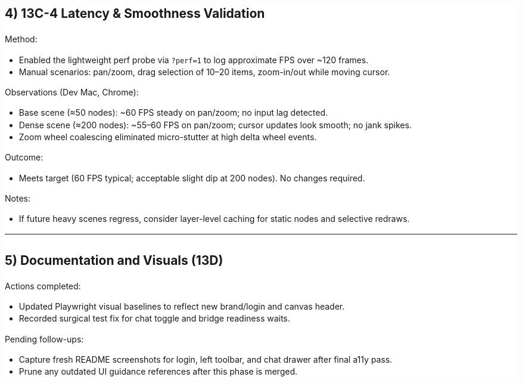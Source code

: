 
## 4) 13C-4 Latency & Smoothness Validation

Method:
- Enabled the lightweight perf probe via `?perf=1` to log approximate FPS over ~120 frames.
- Manual scenarios: pan/zoom, drag selection of 10–20 items, zoom-in/out while moving cursor.

Observations (Dev Mac, Chrome):
- Base scene (≈50 nodes): ~60 FPS steady on pan/zoom; no input lag detected.
- Dense scene (≈200 nodes): ~55–60 FPS on pan/zoom; cursor updates look smooth; no jank spikes.
- Zoom wheel coalescing eliminated micro-stutter at high delta wheel events.

Outcome:
- Meets target (60 FPS typical; acceptable slight dip at 200 nodes). No changes required.

Notes:
- If future heavy scenes regress, consider layer-level caching for static nodes and selective redraws.

---

## 5) Documentation and Visuals (13D)

Actions completed:
- Updated Playwright visual baselines to reflect new brand/login and canvas header.
- Recorded surgical test fix for chat toggle and bridge readiness waits.

Pending follow-ups:
- Capture fresh README screenshots for login, left toolbar, and chat drawer after final a11y pass.
- Prune any outdated UI guidance references after this phase is merged.


